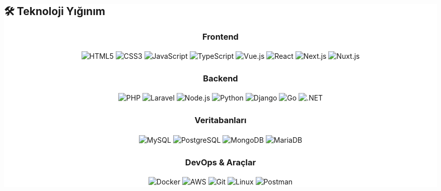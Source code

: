 ## 🛠️ Teknoloji Yığınım

<div align="center">

### Frontend
![HTML5](https://img.shields.io/badge/HTML5-E34F26?style=for-the-badge&logo=html5&logoColor=white)
![CSS3](https://img.shields.io/badge/CSS3-1572B6?style=for-the-badge&logo=css3&logoColor=white)
![JavaScript](https://img.shields.io/badge/JavaScript-F7DF1E?style=for-the-badge&logo=javascript&logoColor=black)
![TypeScript](https://img.shields.io/badge/TypeScript-007ACC?style=for-the-badge&logo=typescript&logoColor=white)
![Vue.js](https://img.shields.io/badge/Vue.js-35495E?style=for-the-badge&logo=vue.js&logoColor=4FC08D)
![React](https://img.shields.io/badge/React-20232A?style=for-the-badge&logo=react&logoColor=61DAFB)
![Next.js](https://img.shields.io/badge/Next.js-000000?style=for-the-badge&logo=nextdotjs&logoColor=white)
![Nuxt.js](https://img.shields.io/badge/Nuxt.js-00C58E?style=for-the-badge&logo=nuxtdotjs&logoColor=white)

### Backend
![PHP](https://img.shields.io/badge/PHP-777BB4?style=for-the-badge&logo=php&logoColor=white)
![Laravel](https://img.shields.io/badge/Laravel-FF2D20?style=for-the-badge&logo=laravel&logoColor=white)
![Node.js](https://img.shields.io/badge/Node.js-43853D?style=for-the-badge&logo=node.js&logoColor=white)
![Python](https://img.shields.io/badge/Python-3776AB?style=for-the-badge&logo=python&logoColor=white)
![Django](https://img.shields.io/badge/Django-092E20?style=for-the-badge&logo=django&logoColor=white)
![Go](https://img.shields.io/badge/Go-00ADD8?style=for-the-badge&logo=go&logoColor=white)
![.NET](https://img.shields.io/badge/.NET-5C2D91?style=for-the-badge&logo=.net&logoColor=white)

### Veritabanları
![MySQL](https://img.shields.io/badge/MySQL-00000F?style=for-the-badge&logo=mysql&logoColor=white)
![PostgreSQL](https://img.shields.io/badge/PostgreSQL-316192?style=for-the-badge&logo=postgresql&logoColor=white)
![MongoDB](https://img.shields.io/badge/MongoDB-4EA94B?style=for-the-badge&logo=mongodb&logoColor=white)
![MariaDB](https://img.shields.io/badge/MariaDB-003545?style=for-the-badge&logo=mariadb&logoColor=white)

### DevOps & Araçlar
![Docker](https://img.shields.io/badge/Docker-2496ED?style=for-the-badge&logo=docker&logoColor=white)
![AWS](https://img.shields.io/badge/AWS-232F3E?style=for-the-badge&logo=amazon-aws&logoColor=white)
![Git](https://img.shields.io/badge/Git-F05032?style=for-the-badge&logo=git&logoColor=white)
![Linux](https://img.shields.io/badge/Linux-FCC624?style=for-the-badge&logo=linux&logoColor=black)
![Postman](https://img.shields.io/badge/Postman-FF6C37?style=for-the-badge&logo=postman&logoColor=white)
